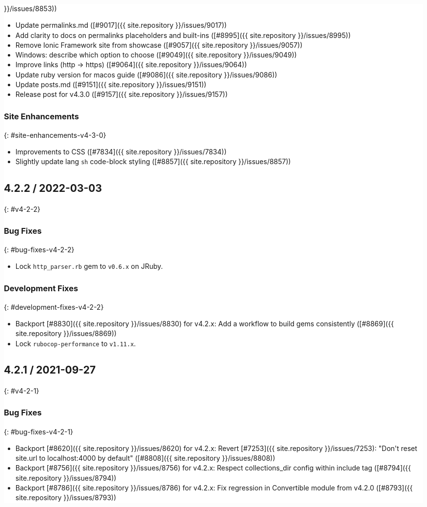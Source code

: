   }}/issues/8853))
- Update permalinks.md ([#9017]({{ site.repository }}/issues/9017))
- Add clarity to docs on permalinks placeholders and built-ins ([#8995]({{
  site.repository }}/issues/8995))
- Remove Ionic Framework site from showcase ([#9057]({{ site.repository
  }}/issues/9057))
- Windows: describe which option to choose ([#9049]({{ site.repository
  }}/issues/9049))
- Improve links (http -&gt; https) ([#9064]({{ site.repository
  }}/issues/9064))
- Update ruby version for macos guide ([#9086]({{ site.repository
  }}/issues/9086))
- Update posts.md ([#9151]({{ site.repository }}/issues/9151))
- Release post for v4.3.0 ([#9157]({{ site.repository }}/issues/9157))

### Site Enhancements
{: #site-enhancements-v4-3-0}

- Improvements to CSS ([#7834]({{ site.repository }}/issues/7834))
- Slightly update lang `sh` code-block styling ([#8857]({{ site.repository
  }}/issues/8857))


## 4.2.2 / 2022-03-03
{: #v4-2-2}

### Bug Fixes
{: #bug-fixes-v4-2-2}

- Lock `http_parser.rb` gem to `v0.6.x` on JRuby.

### Development Fixes
{: #development-fixes-v4-2-2}

- Backport [#8830]({{ site.repository }}/issues/8830) for v4.2.x: Add a
  workflow to build gems consistently ([#8869]({{ site.repository
  }}/issues/8869))
- Lock `rubocop-performance` to `v1.11.x`.


## 4.2.1 / 2021-09-27
{: #v4-2-1}

### Bug Fixes
{: #bug-fixes-v4-2-1}

- Backport [#8620]({{ site.repository }}/issues/8620) for v4.2.x: Revert
  [#7253]({{ site.repository }}/issues/7253): "Don't reset site.url to
  localhost:4000 by default" ([#8808]({{ site.repository }}/issues/8808))
- Backport [#8756]({{ site.repository }}/issues/8756) for v4.2.x: Respect
  collections_dir config within include tag ([#8794]({{ site.repository
  }}/issues/8794))
- Backport [#8786]({{ site.repository }}/issues/8786) for v4.2.x: Fix
  regression in Convertible module from v4.2.0 ([#8793]({{ site.repository
  }}/issues/8793))
